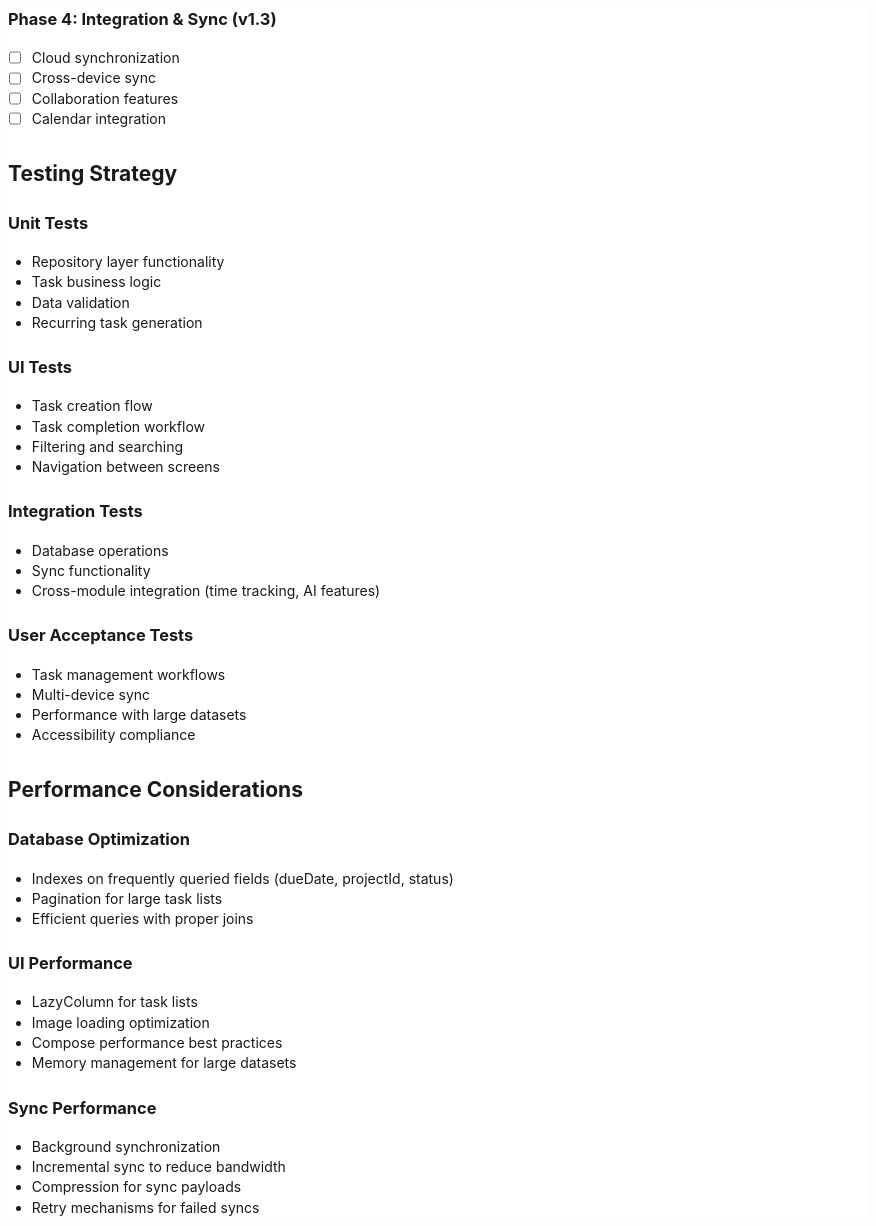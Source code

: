 ### Phase 4: Integration & Sync (v1.3)
- [ ] Cloud synchronization
- [ ] Cross-device sync
- [ ] Collaboration features
- [ ] Calendar integration

## Testing Strategy

### Unit Tests
- Repository layer functionality
- Task business logic
- Data validation
- Recurring task generation

### UI Tests
- Task creation flow
- Task completion workflow
- Filtering and searching
- Navigation between screens

### Integration Tests
- Database operations
- Sync functionality
- Cross-module integration (time tracking, AI features)

### User Acceptance Tests
- Task management workflows
- Multi-device sync
- Performance with large datasets
- Accessibility compliance

## Performance Considerations

### Database Optimization
- Indexes on frequently queried fields (dueDate, projectId, status)
- Pagination for large task lists
- Efficient queries with proper joins

### UI Performance
- LazyColumn for task lists
- Image loading optimization
- Compose performance best practices
- Memory management for large datasets

### Sync Performance
- Background synchronization
- Incremental sync to reduce bandwidth
- Compression for sync payloads
- Retry mechanisms for failed syncs
